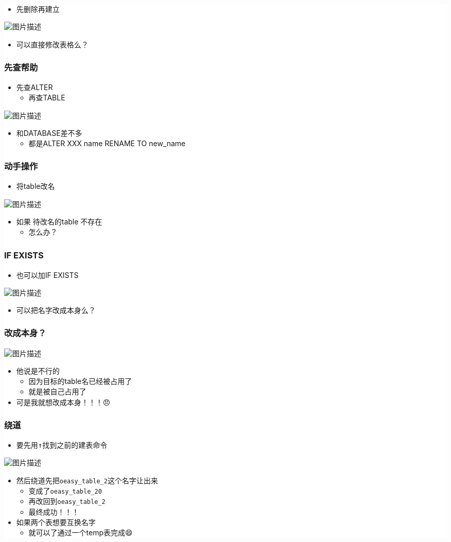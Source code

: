 - 先删除再建立

![图片描述](https://doc.shiyanlou.com/courses/uid1190679-20220420-1650453010680)

- 可以直接修改表格么？

### 先查帮助

- 先查ALTER
	- 再查TABLE

![图片描述](https://doc.shiyanlou.com/courses/uid1190679-20220417-1650156671151)

- 和DATABASE差不多
	- 都是ALTER XXX name RENAME TO new_name

### 动手操作


- 将table改名

![图片描述](https://doc.shiyanlou.com/courses/uid1190679-20230309-1678368187411)

- 如果 待改名的table 不存在
	- 怎么办？

### IF EXISTS

- 也可以加IF EXISTS

![图片描述](https://doc.shiyanlou.com/courses/uid1190679-20220420-1650429146119)

- 可以把名字改成本身么？

### 改成本身？

![图片描述](https://doc.shiyanlou.com/courses/uid1190679-20220420-1650453356528)

- 他说是不行的
	- 因为目标的table名已经被占用了
	- 就是被自己占用了
- 可是我就想改成本身！！！😠

### 绕道

- 要先用<kbd>↑</kbd>找到之前的建表命令

![图片描述](https://doc.shiyanlou.com/courses/uid1190679-20220420-1650453433230)

- 然后绕道先把`oeasy_table_2`这个名字让出来
	- 变成了`oeasy_table_20`
	- 再改回到`oeasy_table_2`
	- 最终成功！！！
- 如果两个表想要互换名字
	- 就可以了通过一个temp表完成😄
